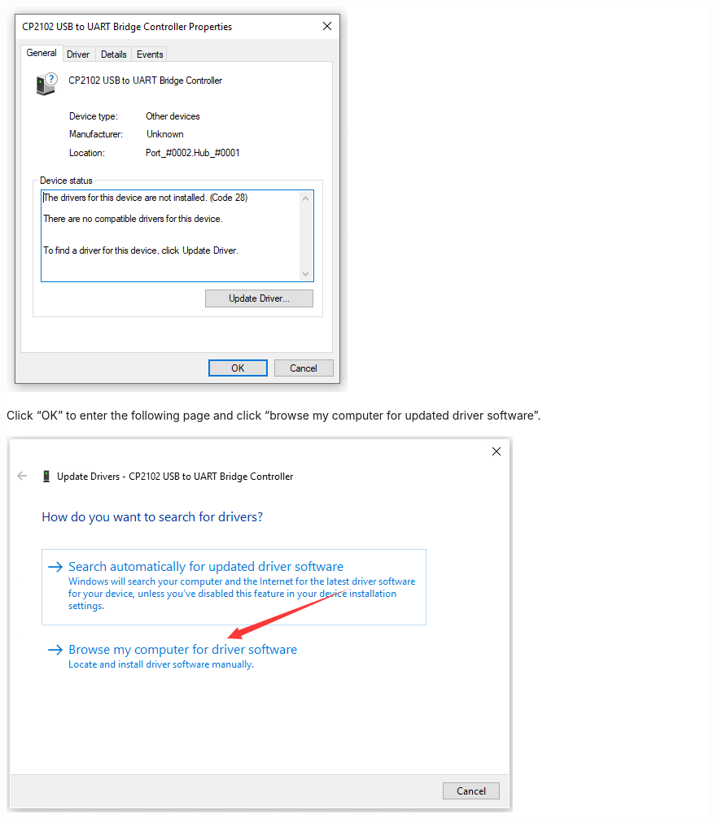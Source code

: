 ![](media/c26ca0ef1bf1506c815b6e3e239cf525.png)

Click “OK” to enter the following page and click “browse my computer for updated driver software”.

![](media/4ec7a5ea3c8a1fd9663eef4768b687c5.png)
